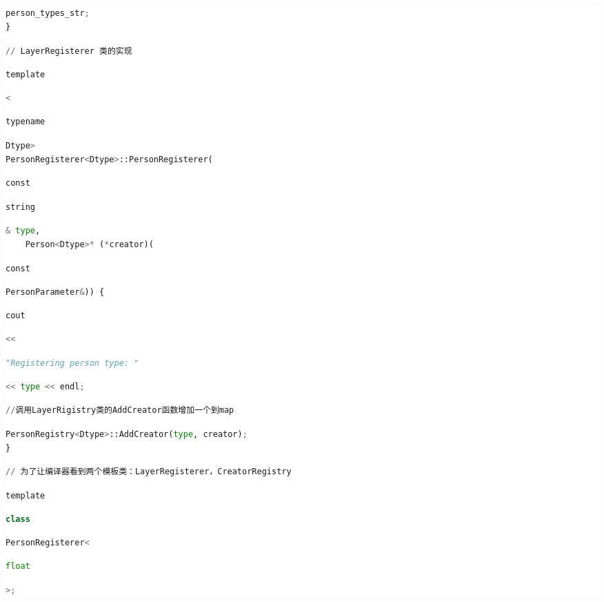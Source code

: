 ```python
person_types_str;
}
```
```python
// LayerRegisterer 类的实现
```
```python
template
```
```python
<
```
```python
typename
```
```python
Dtype>
PersonRegisterer<Dtype>::PersonRegisterer(
```
```python
const
```
```python
string
```
```python
& type,
    Person<Dtype>* (*creator)(
```
```python
const
```
```python
PersonParameter&)) {
```
```python
cout
```
```python
<<
```
```python
"Registering person type: "
```
```python
<< type << endl;
```
```python
//调用LayerRigistry类的AddCreator函数增加一个到map
```
```python
PersonRegistry<Dtype>::AddCreator(type, creator);
}
```
```python
// 为了让编译器看到两个模板类：LayerRegisterer，CreatorRegistry
```
```python
template
```
```python
class
```
```python
PersonRegisterer<
```
```python
float
```
```python
>;
```